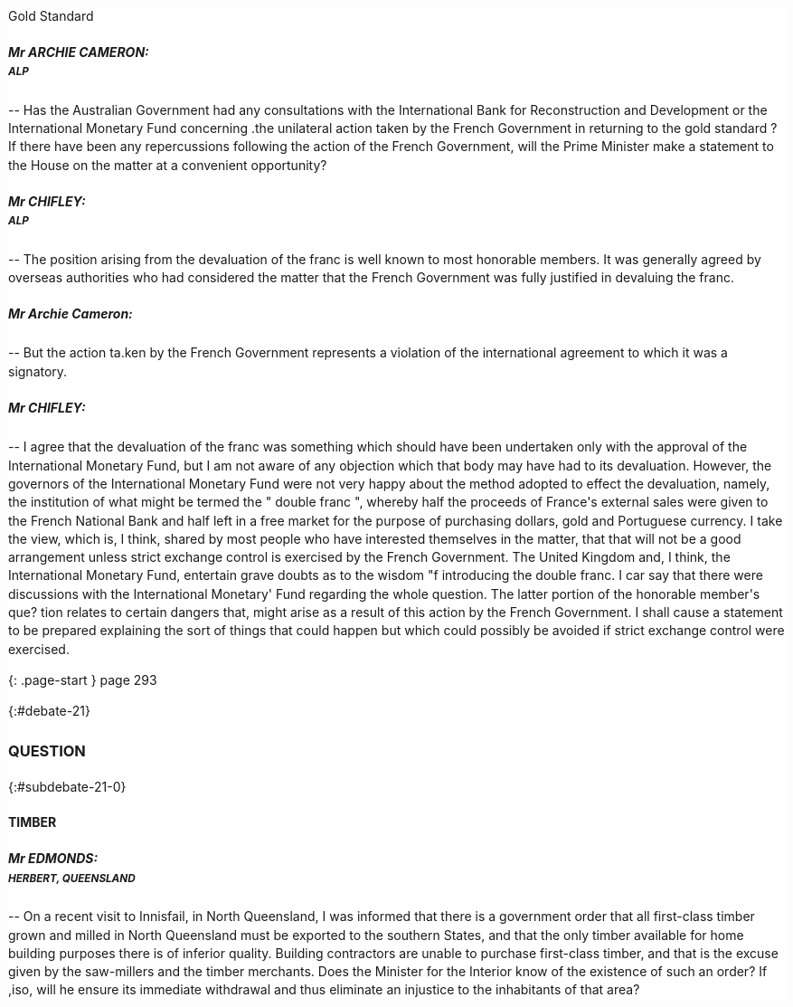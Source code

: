 Gold Standard

##### Mr ARCHIE CAMERON:<br><small class="text-muted">ALP</small>

-- Has the Australian Government had any consultations with the International Bank for Reconstruction and Development or the International Monetary Fund concerning .the unilateral action taken by the French Government in returning to the gold standard ? If there have been any repercussions following the action of the French Government, will the Prime Minister make a statement to the House on the matter at a convenient opportunity? 

##### Mr CHIFLEY:<br><small class="text-muted">ALP</small>

-- The position arising from the devaluation of the franc is well known to most honorable members. It was generally agreed by overseas authorities who had considered the matter that the French Government was fully justified in devaluing the franc. 

##### Mr Archie Cameron:

-- But the action ta.ken by the French Government represents a violation of the international agreement to which it was a signatory. 

##### Mr CHIFLEY:

-- I agree that the devaluation of the franc was something which should have been undertaken only with the approval of the International Monetary Fund, but I am not aware of any objection which that body may have had to its devaluation. However, the governors of the International Monetary Fund were not very happy about the method adopted to effect the devaluation, namely, the institution of what might be termed the " double franc ", whereby half the proceeds of France's external sales were given to the French National Bank and half left in a free market for the purpose of purchasing dollars, gold and Portuguese currency. I take the view, which is, I think, shared by most people who have interested themselves in the matter, that that will not be a good arrangement unless strict exchange control is exercised by the French Government. The United Kingdom and, I think, the International Monetary Fund, entertain grave doubts as to the wisdom "f introducing the double franc. I car say that there were discussions with  the International  Monetary' Fund regarding the whole question. The latter portion of the honorable member's que? tion relates to certain dangers that, might arise as a result of this action by the French Government. I shall cause a statement to be prepared explaining the sort of things that could happen but which could possibly be avoided if strict exchange control were exercised. 

{: .page-start }
page 293

{:#debate-21}
### QUESTION

{:#subdebate-21-0}
#### TIMBER

##### Mr EDMONDS:<br><small class="text-muted">HERBERT, QUEENSLAND</small>

-- On a recent visit to Innisfail, in North Queensland, I was informed that there is a government order that all first-class timber grown and milled in North Queensland must be exported to the southern States, and that the only timber available for home building purposes there is of inferior quality. Building contractors are unable to purchase first-class timber, and that is the excuse given by the saw-millers and the timber merchants. Does the Minister for the Interior know of the existence of such an order? If ,iso, will he ensure its immediate withdrawal and thus eliminate an injustice to the inhabitants of that area? 
